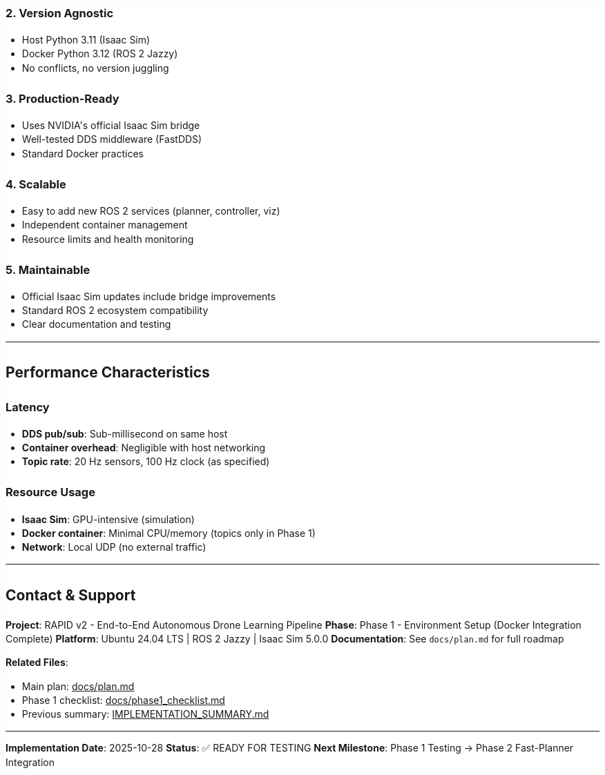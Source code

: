 ### 2. **Version Agnostic**
- Host Python 3.11 (Isaac Sim)
- Docker Python 3.12 (ROS 2 Jazzy)
- No conflicts, no version juggling

### 3. **Production-Ready**
- Uses NVIDIA's official Isaac Sim bridge
- Well-tested DDS middleware (FastDDS)
- Standard Docker practices

### 4. **Scalable**
- Easy to add new ROS 2 services (planner, controller, viz)
- Independent container management
- Resource limits and health monitoring

### 5. **Maintainable**
- Official Isaac Sim updates include bridge improvements
- Standard ROS 2 ecosystem compatibility
- Clear documentation and testing

---

## Performance Characteristics

### Latency
- **DDS pub/sub**: Sub-millisecond on same host
- **Container overhead**: Negligible with host networking
- **Topic rate**: 20 Hz sensors, 100 Hz clock (as specified)

### Resource Usage
- **Isaac Sim**: GPU-intensive (simulation)
- **Docker container**: Minimal CPU/memory (topics only in Phase 1)
- **Network**: Local UDP (no external traffic)

---

## Contact & Support

**Project**: RAPID v2 - End-to-End Autonomous Drone Learning Pipeline
**Phase**: Phase 1 - Environment Setup (Docker Integration Complete)
**Platform**: Ubuntu 24.04 LTS | ROS 2 Jazzy | Isaac Sim 5.0.0
**Documentation**: See `docs/plan.md` for full roadmap

**Related Files**:
- Main plan: [docs/plan.md](docs/plan.md)
- Phase 1 checklist: [docs/phase1_checklist.md](docs/phase1_checklist.md)
- Previous summary: [IMPLEMENTATION_SUMMARY.md](IMPLEMENTATION_SUMMARY.md)

---

**Implementation Date**: 2025-10-28
**Status**: ✅ READY FOR TESTING
**Next Milestone**: Phase 1 Testing → Phase 2 Fast-Planner Integration
